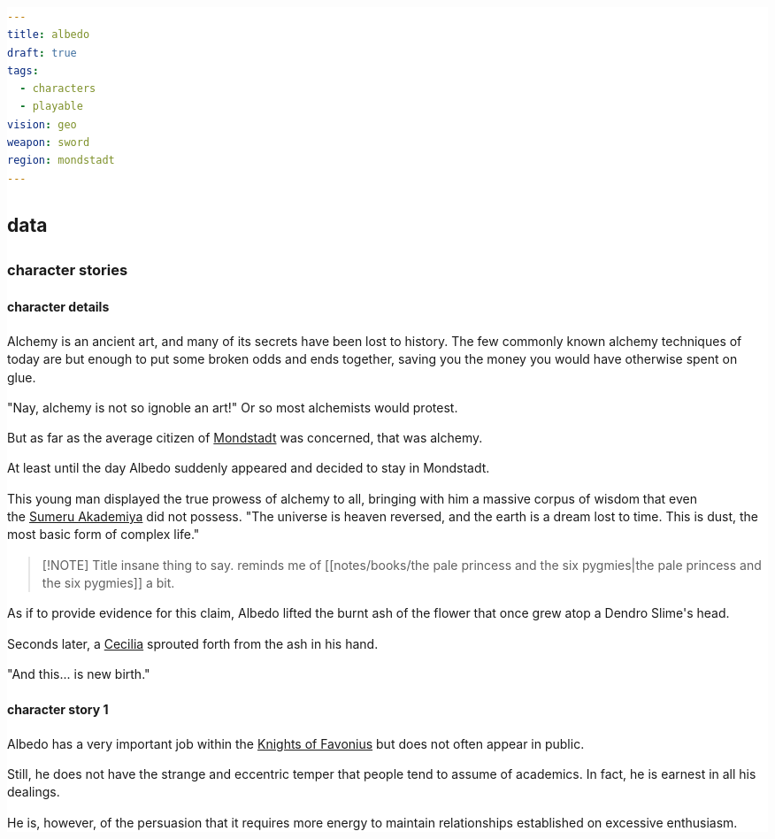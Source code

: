 ```yaml
---
title: albedo
draft: true
tags:
  - characters
  - playable
vision: geo
weapon: sword
region: mondstadt
---
```

## data
### character stories
#### character details
Alchemy is an ancient art, and many of its secrets have been lost to history. The few commonly known alchemy techniques of today are but enough to put some broken odds and ends together, saving you the money you would have otherwise spent on glue.

"Nay, alchemy is not so ignoble an art!" Or so most alchemists would protest.

But as far as the average citizen of [Mondstadt](https://genshin-impact.fandom.com/wiki/Mondstadt "Mondstadt") was concerned, that was alchemy.

At least until the day Albedo suddenly appeared and decided to stay in Mondstadt.

This young man displayed the true prowess of alchemy to all, bringing with him a massive corpus of wisdom that even the [Sumeru Akademiya](https://genshin-impact.fandom.com/wiki/Sumeru_Akademiya "Sumeru Akademiya") did not possess. "The universe is heaven reversed, and the earth is a dream lost to time. This is dust, the most basic form of complex life."


> [!NOTE] Title
> insane thing to say. reminds me of [[notes/books/the pale princess and the six pygmies|the pale princess and the six pygmies]] a bit. 


As if to provide evidence for this claim, Albedo lifted the burnt ash of the flower that once grew atop a Dendro Slime's head.

Seconds later, a [Cecilia](https://genshin-impact.fandom.com/wiki/Cecilia "Cecilia") sprouted forth from the ash in his hand.

"And this... is new birth."

#### character story 1
Albedo has a very important job within the [Knights of Favonius](https://genshin-impact.fandom.com/wiki/Knights_of_Favonius "Knights of Favonius") but does not often appear in public.

Still, he does not have the strange and eccentric temper that people tend to assume of academics. In fact, he is earnest in all his dealings.

He is, however, of the persuasion that it requires more energy to maintain relationships established on excessive enthusiasm.
